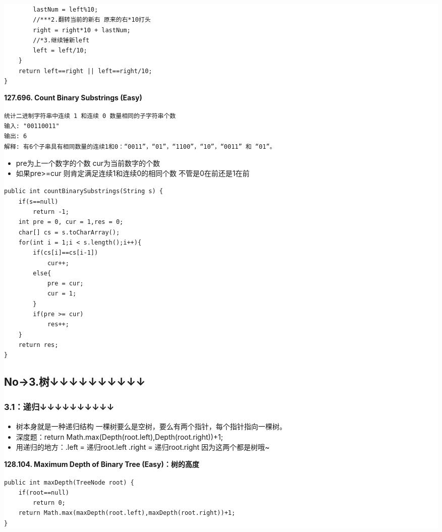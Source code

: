 ```
		lastNum = left%10;
		//***2.翻转当前的新右 原来的右*10打头 
		right = right*10 + lastNum;
		//*3.继续锤新left
		left = left/10;
	}
	return left==right || left==right/10;
}
```

**127.696. Count Binary Substrings (Easy)**

``` 
统计二进制字符串中连续 1 和连续 0 数量相同的子字符串个数
输入: "00110011"
输出: 6
解释: 有6个子串具有相同数量的连续1和0：“0011”，“01”，“1100”，“10”，“0011” 和 “01”。
```
* pre为上一个数字的个数 cur为当前数字的个数   
* 如果pre>=cur 则肯定满足连续1和连续0的相同个数 不管是0在前还是1在前    
```
public int countBinarySubstrings(String s) {
	if(s==null)
		return -1;
	int pre = 0, cur = 1,res = 0;
	char[] cs = s.toCharArray();
	for(int i = 1;i < s.length();i++){
		if(cs[i]==cs[i-1])
			cur++;
		else{
			pre = cur;
			cur = 1;
		}
		if(pre >= cur)
			res++;
	}
	return res;
}
```

## No->3.树↓↓↓↓↓↓↓↓↓↓

### 3.1：递归↓↓↓↓↓↓↓↓↓↓
* 树本身就是一种递归结构
一棵树要么是空树，要么有两个指针，每个指针指向一棵树。   
* 深度题：return Math.max(Depth(root.left),Depth(root.right))+1;    
* 用递归的地方：.left = 递归root.left .right = 递归root.right 因为这两个都是树哦~    

**128.104. Maximum Depth of Binary Tree (Easy)：树的高度**
```
public int maxDepth(TreeNode root) {
	if(root==null)
		return 0;
	return Math.max(maxDepth(root.left),maxDepth(root.right))+1;
}
```
